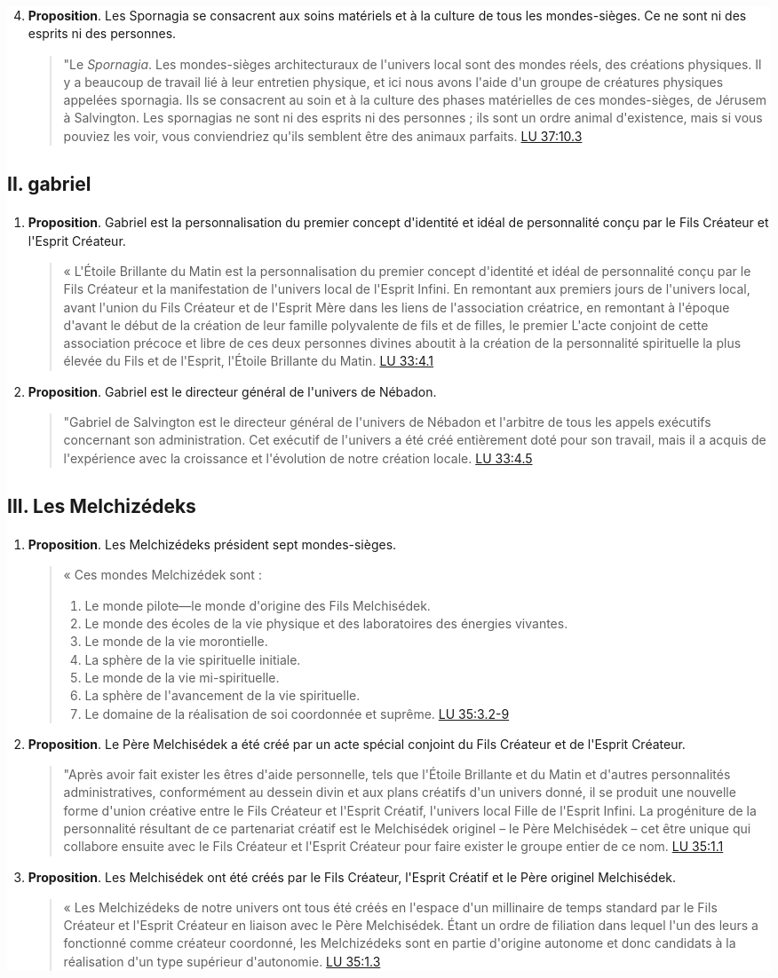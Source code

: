 4. **Proposition**. Les Spornagia se consacrent aux soins matériels et à la culture de tous les mondes-sièges. Ce ne sont ni des esprits ni des personnes.
	> "Le _Spornagia_. Les mondes-sièges architecturaux de l'univers local sont des mondes réels, des créations physiques. Il y a beaucoup de travail lié à leur entretien physique, et ici nous avons l'aide d'un groupe de créatures physiques appelées spornagia. Ils se consacrent au soin et à la culture des phases matérielles de ces mondes-sièges, de Jérusem à Salvington. Les spornagias ne sont ni des esprits ni des personnes ; ils sont un ordre animal d'existence, mais si vous pouviez les voir, vous conviendriez qu'ils semblent être des animaux parfaits. [LU 37:10.3](/fr/The_Urantia_Book/37#p10_3)

## II. gabriel

1. **Proposition**. Gabriel est la personnalisation du premier concept d'identité et idéal de personnalité conçu par le Fils Créateur et l'Esprit Créateur.
	> « L'Étoile Brillante du Matin est la personnalisation du premier concept d'identité et idéal de personnalité conçu par le Fils Créateur et la manifestation de l'univers local de l'Esprit Infini. En remontant aux premiers jours de l'univers local, avant l'union du Fils Créateur et de l'Esprit Mère dans les liens de l'association créatrice, en remontant à l'époque d'avant le début de la création de leur famille polyvalente de fils et de filles, le premier L'acte conjoint de cette association précoce et libre de ces deux personnes divines aboutit à la création de la personnalité spirituelle la plus élevée du Fils et de l'Esprit, l'Étoile Brillante du Matin. [LU 33:4.1](/fr/The_Urantia_Book/33#p4_1)

2. **Proposition**. Gabriel est le directeur général de l'univers de Nébadon.
	> "Gabriel de Salvington est le directeur général de l'univers de Nébadon et l'arbitre de tous les appels exécutifs concernant son administration. Cet exécutif de l'univers a été créé entièrement doté pour son travail, mais il a acquis de l'expérience avec la croissance et l'évolution de notre création locale. [LU 33:4.5](/fr/The_Urantia_Book/33#p4_5)

## III. Les Melchizédeks

1. **Proposition**. Les Melchizédeks président sept mondes-sièges.
	> « Ces mondes Melchizédek sont :
	> 1. Le monde pilote—le monde d'origine des Fils Melchisédek.
	> 2. Le monde des écoles de la vie physique et des laboratoires des énergies vivantes.
	> 3. Le monde de la vie morontielle.
	> 4. La sphère de la vie spirituelle initiale.
	> 5. Le monde de la vie mi-spirituelle.
	> 6. La sphère de l'avancement de la vie spirituelle.
	> 7. Le domaine de la réalisation de soi coordonnée et suprême. [LU 35:3.2-9](/fr/The_Urantia_Book/35#p3_2)

2. **Proposition**. Le Père Melchisédek a été créé par un acte spécial conjoint du Fils Créateur et de l'Esprit Créateur.
	> "Après avoir fait exister les êtres d'aide personnelle, tels que l'Étoile Brillante et du Matin et d'autres personnalités administratives, conformément au dessein divin et aux plans créatifs d'un univers donné, il se produit une nouvelle forme d'union créative entre le Fils Créateur et l'Esprit Créatif, l'univers local Fille de l'Esprit Infini. La progéniture de la personnalité résultant de ce partenariat créatif est le Melchisédek originel – le Père Melchisédek – cet être unique qui collabore ensuite avec le Fils Créateur et l'Esprit Créateur pour faire exister le groupe entier de ce nom. [LU 35:1.1](/fr/The_Urantia_Book/35#p1_1)

3. **Proposition**. Les Melchisédek ont ​​été créés par le Fils Créateur, l'Esprit Créatif et le Père originel Melchisédek.
	> « Les Melchizédeks de notre univers ont tous été créés en l'espace d'un millinaire de temps standard par le Fils Créateur et l'Esprit Créateur en liaison avec le Père Melchisédek. Étant un ordre de filiation dans lequel l'un des leurs a fonctionné comme créateur coordonné, les Melchizédeks sont en partie d'origine autonome et donc candidats à la réalisation d'un type supérieur d'autonomie. [LU 35:1.3](/fr/The_Urantia_Book/35#p1_3)
